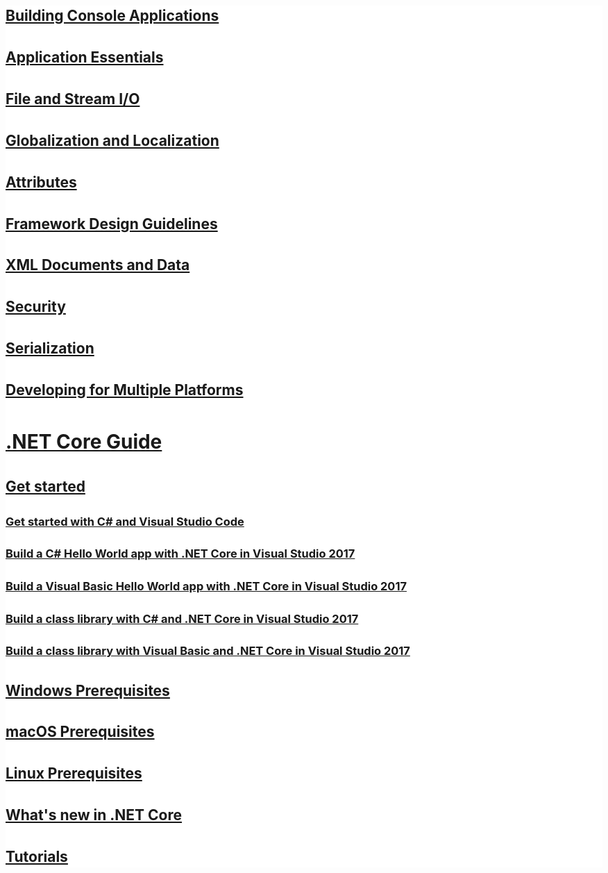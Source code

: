 ## [Building Console Applications](../standard/building-console-apps.md)
## [Application Essentials](../standard/application-essentials.md)
## [File and Stream I/O](../standard/io/index.md)
## [Globalization and Localization](../standard/globalization-localization/)
## [Attributes](../standard/attributes/)
## [Framework Design Guidelines](../standard/design-guidelines/)
## [XML Documents and Data](../standard/data/xml/)
## [Security](../standard/security/)
## [Serialization](../standard/serialization/)
## [Developing for Multiple Platforms](../standard/cross-platform/)



# [.NET Core Guide](../core/index.md)
## [Get started](../core/get-started.md)
### [Get started with C# and Visual Studio Code](../core/tutorials/with-visual-studio-code.md)
### [Build a C# Hello World app with .NET Core in Visual Studio 2017](../core/tutorials/with-visual-studio.md)
### [Build a Visual Basic Hello World app with .NET Core in Visual Studio 2017](../core/tutorials/vb-with-visual-studio.md)
### [Build a class library with C# and .NET Core in Visual Studio 2017](../core/tutorials/library-with-visual-studio.md)
### [Build a class library with Visual Basic and .NET Core in Visual Studio 2017](../core/tutorials/vb-library-with-visual-studio.md)
## [Windows Prerequisites](../core/windows-prerequisites.md)
## [macOS Prerequisites](../core/macos-prerequisites.md)
## [Linux Prerequisites](../core/linux-prerequisites.md)
## [What's new in .NET Core](../core/whats-new/index.md)
## [Tutorials](../core/tutorials/index.md)